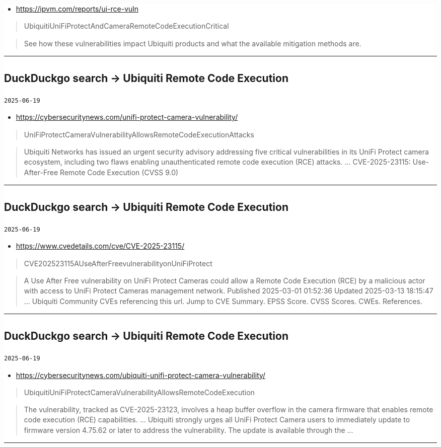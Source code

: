 * https://ipvm.com/reports/ui-rce-vuln

<blockquote>
 UbiquitiUniFiProtectAndCameraRemoteCodeExecutionCritical
</blockquote>
<blockquote>
See how these vulnerabilities impact Ubiquiti products and what the available mitigation methods are.
</blockquote>

---

## DuckDuckgo search -> Ubiquiti Remote Code Execution
`2025-06-19`

* https://cybersecuritynews.com/unifi-protect-camera-vulnerability/

<blockquote>
 UniFiProtectCameraVulnerabilityAllowsRemoteCodeExecutionAttacks
</blockquote>
<blockquote>
Ubiquiti Networks has issued an urgent security advisory addressing five critical vulnerabilities in its UniFi Protect camera ecosystem, including two flaws enabling unauthenticated remote code execution (RCE) attacks. ... CVE-2025-23115: Use-After-Free Remote Code Execution (CVSS 9.0)
</blockquote>

---

## DuckDuckgo search -> Ubiquiti Remote Code Execution
`2025-06-19`

* https://www.cvedetails.com/cve/CVE-2025-23115/

<blockquote>
 CVE202523115AUseAfterFreevulnerabilityonUniFiProtect
</blockquote>
<blockquote>
A Use After Free vulnerability on UniFi Protect Cameras could allow a Remote Code Execution (RCE) by a malicious actor with access to UniFi Protect Cameras management network. Published 2025-03-01 01:52:36 Updated 2025-03-13 18:15:47 ... Ubiquiti Community CVEs referencing this url. Jump to CVE Summary. EPSS Score. CVSS Scores. CWEs. References.
</blockquote>

---

## DuckDuckgo search -> Ubiquiti Remote Code Execution
`2025-06-19`

* https://cybersecuritynews.com/ubiquiti-unifi-protect-camera-vulnerability/

<blockquote>
 UbiquitiUniFiProtectCameraVulnerabilityAllowsRemoteCodeExecution
</blockquote>
<blockquote>
The vulnerability, tracked as CVE-2025-23123, involves a heap buffer overflow in the camera firmware that enables remote code execution (RCE) capabilities. ... Ubiquiti strongly urges all UniFi Protect Camera users to immediately update to firmware version 4.75.62 or later to address the vulnerability. The update is available through the ...
</blockquote>

---